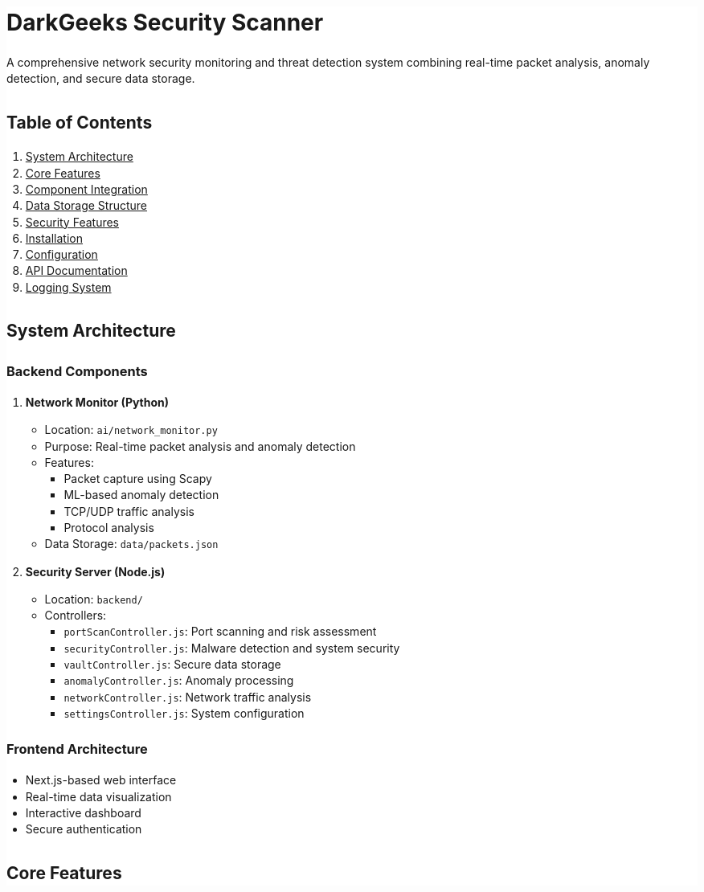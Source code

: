 # DarkGeeks Security Scanner

A comprehensive network security monitoring and threat detection system combining real-time packet analysis, anomaly detection, and secure data storage.

## Table of Contents

1. [System Architecture](#system-architecture)
2. [Core Features](#core-features)
3. [Component Integration](#component-integration)
4. [Data Storage Structure](#data-storage-structure)
5. [Security Features](#security-features)
6. [Installation](#installation)
7. [Configuration](#configuration)
8. [API Documentation](#api-documentation)
9. [Logging System](#logging-system)

## System Architecture

### Backend Components

1. **Network Monitor (Python)**

   - Location: `ai/network_monitor.py`
   - Purpose: Real-time packet analysis and anomaly detection
   - Features:
     - Packet capture using Scapy
     - ML-based anomaly detection
     - TCP/UDP traffic analysis
     - Protocol analysis
   - Data Storage: `data/packets.json`

2. **Security Server (Node.js)**
   - Location: `backend/`
   - Controllers:
     - `portScanController.js`: Port scanning and risk assessment
     - `securityController.js`: Malware detection and system security
     - `vaultController.js`: Secure data storage
     - `anomalyController.js`: Anomaly processing
     - `networkController.js`: Network traffic analysis
     - `settingsController.js`: System configuration

### Frontend Architecture

- Next.js-based web interface
- Real-time data visualization
- Interactive dashboard
- Secure authentication

## Core Features

